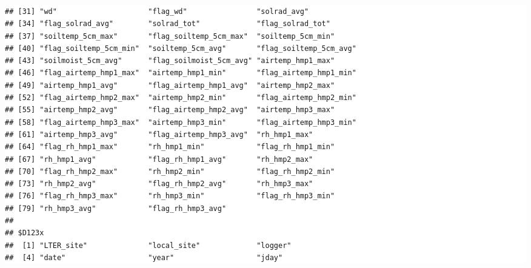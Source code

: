     ## [31] "wd"                     "flag_wd"                "solrad_avg"            
    ## [34] "flag_solrad_avg"        "solrad_tot"             "flag_solrad_tot"       
    ## [37] "soiltemp_5cm_max"       "flag_soiltemp_5cm_max"  "soiltemp_5cm_min"      
    ## [40] "flag_soiltemp_5cm_min"  "soiltemp_5cm_avg"       "flag_soiltemp_5cm_avg" 
    ## [43] "soilmoist_5cm_avg"      "flag_soilmoist_5cm_avg" "airtemp_hmp1_max"      
    ## [46] "flag_airtemp_hmp1_max"  "airtemp_hmp1_min"       "flag_airtemp_hmp1_min" 
    ## [49] "airtemp_hmp1_avg"       "flag_airtemp_hmp1_avg"  "airtemp_hmp2_max"      
    ## [52] "flag_airtemp_hmp2_max"  "airtemp_hmp2_min"       "flag_airtemp_hmp2_min" 
    ## [55] "airtemp_hmp2_avg"       "flag_airtemp_hmp2_avg"  "airtemp_hmp3_max"      
    ## [58] "flag_airtemp_hmp3_max"  "airtemp_hmp3_min"       "flag_airtemp_hmp3_min" 
    ## [61] "airtemp_hmp3_avg"       "flag_airtemp_hmp3_avg"  "rh_hmp1_max"           
    ## [64] "flag_rh_hmp1_max"       "rh_hmp1_min"            "flag_rh_hmp1_min"      
    ## [67] "rh_hmp1_avg"            "flag_rh_hmp1_avg"       "rh_hmp2_max"           
    ## [70] "flag_rh_hmp2_max"       "rh_hmp2_min"            "flag_rh_hmp2_min"      
    ## [73] "rh_hmp2_avg"            "flag_rh_hmp2_avg"       "rh_hmp3_max"           
    ## [76] "flag_rh_hmp3_max"       "rh_hmp3_min"            "flag_rh_hmp3_min"      
    ## [79] "rh_hmp3_avg"            "flag_rh_hmp3_avg"      
    ## 
    ## $D123x
    ##  [1] "LTER_site"              "local_site"             "logger"                
    ##  [4] "date"                   "year"                   "jday"                  